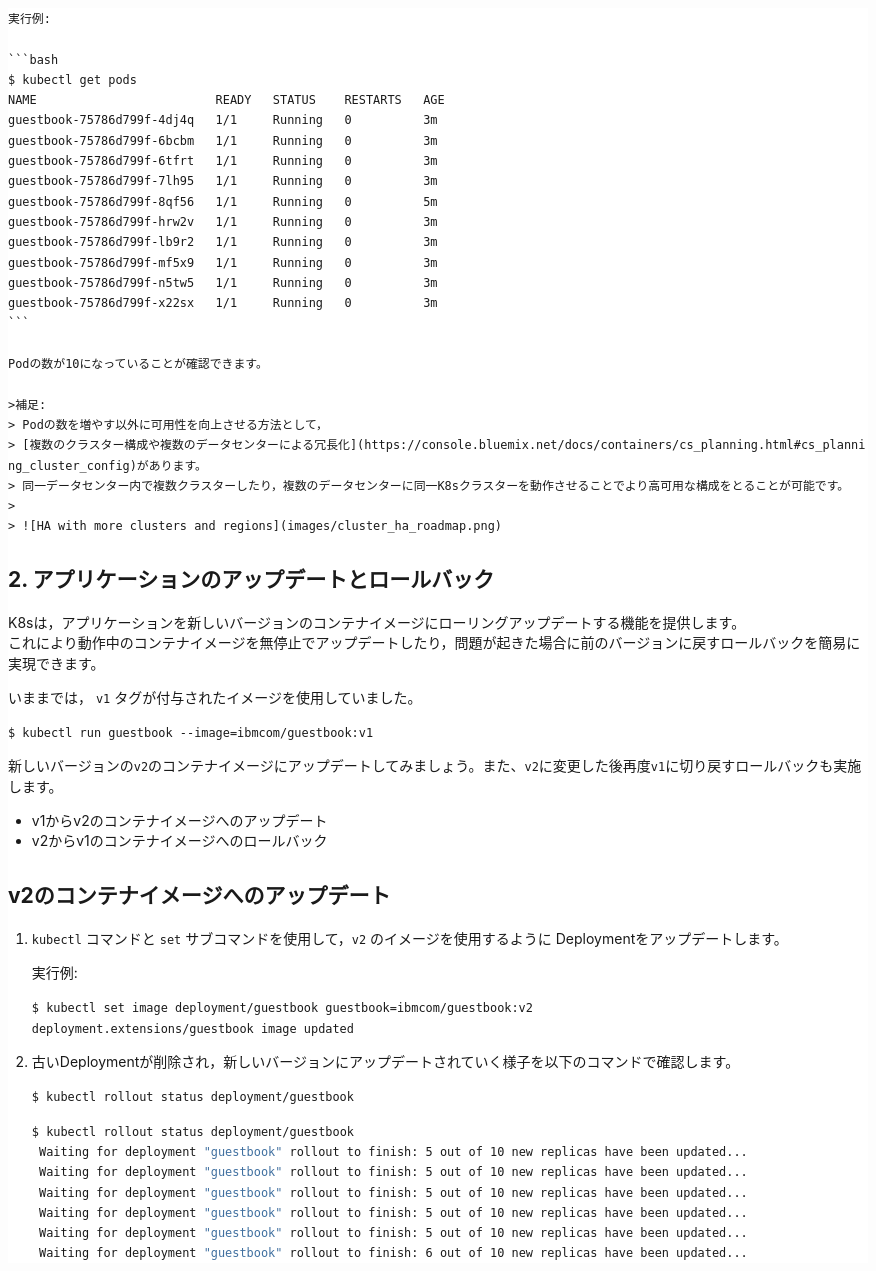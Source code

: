     実行例:

    ```bash
    $ kubectl get pods
    NAME                         READY   STATUS    RESTARTS   AGE
    guestbook-75786d799f-4dj4q   1/1     Running   0          3m
    guestbook-75786d799f-6bcbm   1/1     Running   0          3m
    guestbook-75786d799f-6tfrt   1/1     Running   0          3m
    guestbook-75786d799f-7lh95   1/1     Running   0          3m
    guestbook-75786d799f-8qf56   1/1     Running   0          5m
    guestbook-75786d799f-hrw2v   1/1     Running   0          3m
    guestbook-75786d799f-lb9r2   1/1     Running   0          3m
    guestbook-75786d799f-mf5x9   1/1     Running   0          3m
    guestbook-75786d799f-n5tw5   1/1     Running   0          3m
    guestbook-75786d799f-x22sx   1/1     Running   0          3m
    ```

    Podの数が10になっていることが確認できます。

    >補足:  
    > Podの数を増やす以外に可用性を向上させる方法として，
    > [複数のクラスター構成や複数のデータセンターによる冗長化](https://console.bluemix.net/docs/containers/cs_planning.html#cs_planning_cluster_config)があります。
    > 同一データセンター内で複数クラスターしたり，複数のデータセンターに同一K8sクラスターを動作させることでより高可用な構成をとることが可能です。
    > 
    > ![HA with more clusters and regions](images/cluster_ha_roadmap.png)

## 2. アプリケーションのアップデートとロールバック
K8sは，アプリケーションを新しいバージョンのコンテナイメージにローリングアップデートする機能を提供します。  
これにより動作中のコンテナイメージを無停止でアップデートしたり，問題が起きた場合に前のバージョンに戻すロールバックを簡易に実現できます。

いままでは， `v1` タグが付与されたイメージを使用していました。

`$ kubectl run guestbook --image=ibmcom/guestbook:v1`

新しいバージョンの`v2`のコンテナイメージにアップデートしてみましょう。また、`v2`に変更した後再度`v1`に切り戻すロールバックも実施します。

- v1からv2のコンテナイメージへのアップデート
- v2からv1のコンテナイメージへのロールバック

## v2のコンテナイメージへのアップデート
1. `kubectl` コマンドと `set` サブコマンドを使用して，`v2` のイメージを使用するように Deploymentをアップデートします。 

    実行例:
    
    ```bash
    $ kubectl set image deployment/guestbook guestbook=ibmcom/guestbook:v2
    deployment.extensions/guestbook image updated
    ```

2. 古いDeploymentが削除され，新しいバージョンにアップデートされていく様子を以下のコマンドで確認します。

    `$ kubectl rollout status deployment/guestbook`

   ```bash
   $ kubectl rollout status deployment/guestbook
    Waiting for deployment "guestbook" rollout to finish: 5 out of 10 new replicas have been updated...
    Waiting for deployment "guestbook" rollout to finish: 5 out of 10 new replicas have been updated...
    Waiting for deployment "guestbook" rollout to finish: 5 out of 10 new replicas have been updated...
    Waiting for deployment "guestbook" rollout to finish: 5 out of 10 new replicas have been updated...
    Waiting for deployment "guestbook" rollout to finish: 5 out of 10 new replicas have been updated...
    Waiting for deployment "guestbook" rollout to finish: 6 out of 10 new replicas have been updated...
   ```